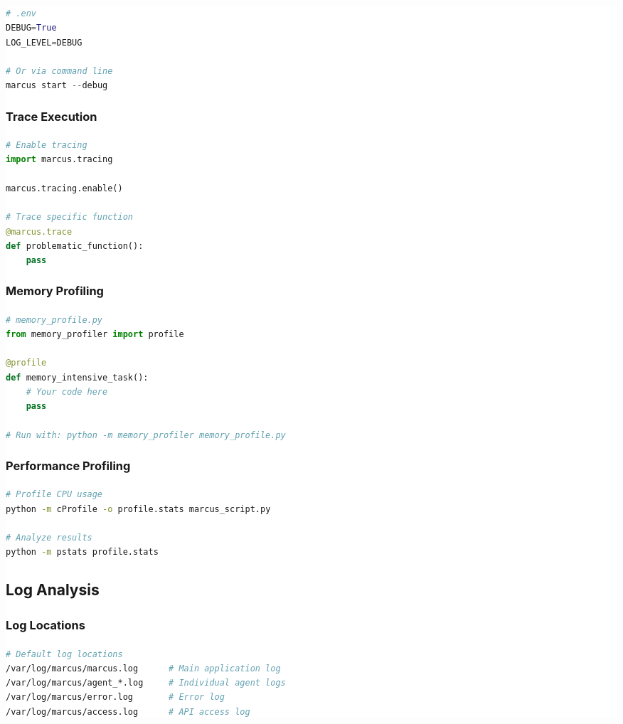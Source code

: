 ```python
# .env
DEBUG=True
LOG_LEVEL=DEBUG

# Or via command line
marcus start --debug
```

### Trace Execution

```python
# Enable tracing
import marcus.tracing

marcus.tracing.enable()

# Trace specific function
@marcus.trace
def problematic_function():
    pass
```

### Memory Profiling

```python
# memory_profile.py
from memory_profiler import profile

@profile
def memory_intensive_task():
    # Your code here
    pass

# Run with: python -m memory_profiler memory_profile.py
```

### Performance Profiling

```bash
# Profile CPU usage
python -m cProfile -o profile.stats marcus_script.py

# Analyze results
python -m pstats profile.stats
```

## Log Analysis

### Log Locations

```bash
# Default log locations
/var/log/marcus/marcus.log      # Main application log
/var/log/marcus/agent_*.log     # Individual agent logs
/var/log/marcus/error.log       # Error log
/var/log/marcus/access.log      # API access log
```
